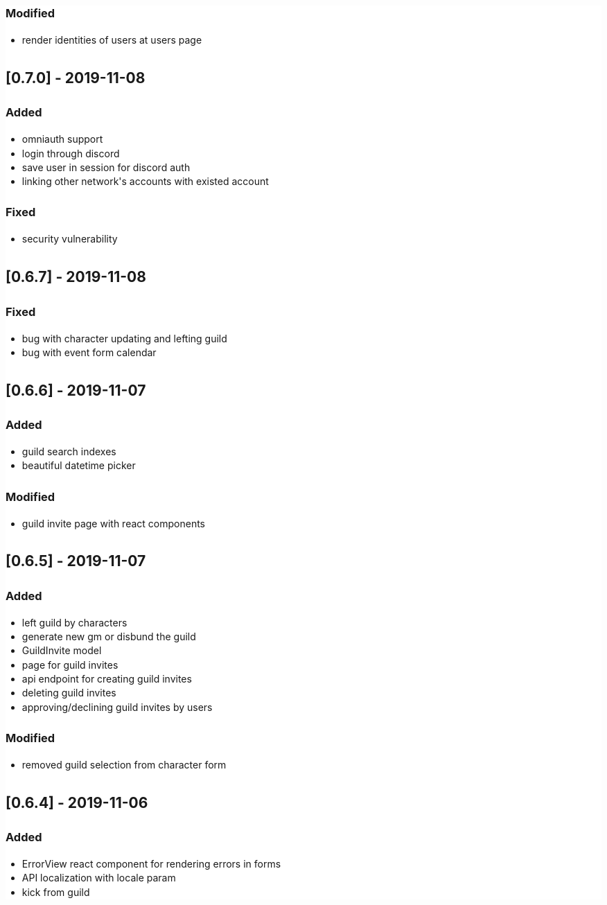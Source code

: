### Modified
- render identities of users at users page

## [0.7.0] - 2019-11-08
### Added
- omniauth support
- login through discord
- save user in session for discord auth
- linking other network's accounts with existed account

### Fixed
- security vulnerability

## [0.6.7] - 2019-11-08
### Fixed
- bug with character updating and lefting guild
- bug with event form calendar

## [0.6.6] - 2019-11-07
### Added
- guild search indexes
- beautiful datetime picker

### Modified
- guild invite page with react components

## [0.6.5] - 2019-11-07
### Added
- left guild by characters
- generate new gm or disbund the guild
- GuildInvite model
- page for guild invites
- api endpoint for creating guild invites
- deleting guild invites
- approving/declining guild invites by users

### Modified
- removed guild selection from character form

## [0.6.4] - 2019-11-06
### Added
- ErrorView react component for rendering errors in forms
- API localization with locale param
- kick from guild
